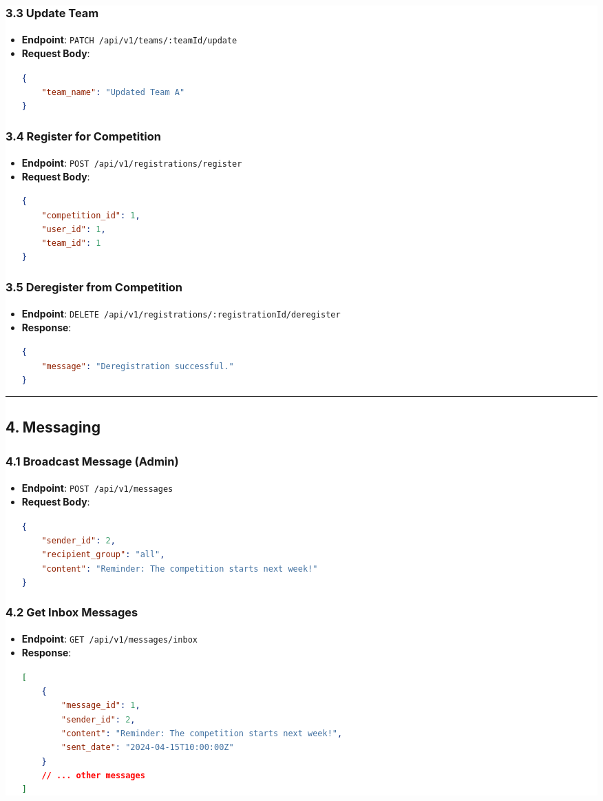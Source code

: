 ### 3.3 Update Team
- **Endpoint**: `PATCH /api/v1/teams/:teamId/update`
- **Request Body**:
    ```json
    {
        "team_name": "Updated Team A"
    }
    ```

### 3.4 Register for Competition
- **Endpoint**: `POST /api/v1/registrations/register`
- **Request Body**:
    ```json
    {
        "competition_id": 1,
        "user_id": 1,
        "team_id": 1
    }
    ```

### 3.5 Deregister from Competition
- **Endpoint**: `DELETE /api/v1/registrations/:registrationId/deregister`
- **Response**:
    ```json
    {
        "message": "Deregistration successful."
    }
    ```

---

## 4. Messaging

### 4.1 Broadcast Message (Admin)
- **Endpoint**: `POST /api/v1/messages`
- **Request Body**:
    ```json
    {
        "sender_id": 2,
        "recipient_group": "all",
        "content": "Reminder: The competition starts next week!"
    }
    ```

### 4.2 Get Inbox Messages
- **Endpoint**: `GET /api/v1/messages/inbox`
- **Response**:
    ```json
    [
        {
            "message_id": 1,
            "sender_id": 2,
            "content": "Reminder: The competition starts next week!",
            "sent_date": "2024-04-15T10:00:00Z"
        }
        // ... other messages
    ]
    ```
